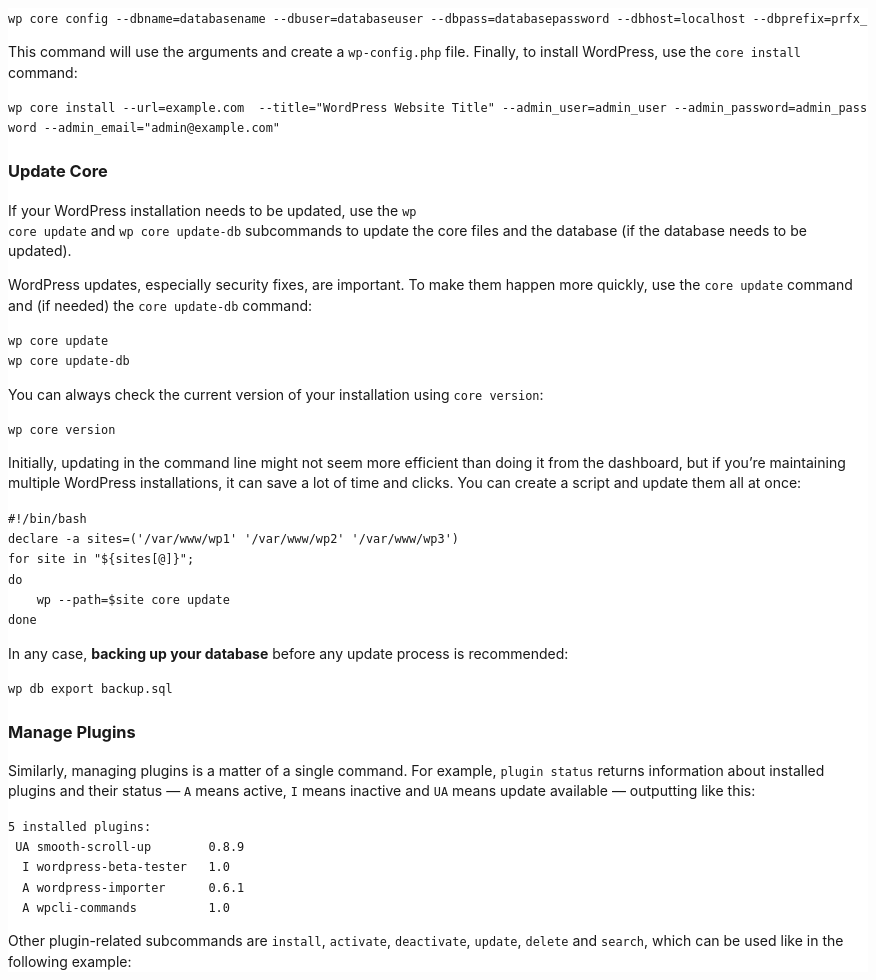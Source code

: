 <pre><code class="language-php">wp core config --dbname=databasename --dbuser=databaseuser --dbpass=databasepassword --dbhost=localhost --dbprefix=prfx_</code></pre>

This command will use the arguments and create a <code>wp-config.php</code> file. Finally, to install WordPress, use the <code>core install</code> command:

<pre><code class="language-php">wp core install --url=example.com  --title="WordPress Website Title" --admin_user=admin_user --admin_password=admin_password --admin_email="admin@example.com"</code></pre>

### Update Core

If your WordPress installation needs to be updated, use the <code>wp core update</code> and <code>wp core update-db</code> subcommands to update the core files and the database (if the database needs to be updated).

WordPress updates, especially security fixes, are important. To make them happen more quickly, use the <code>core update</code> command and (if needed) the <code>core update-db</code> command:

<pre><code class="language-php">wp core update
wp core update-db</code></pre>

You can always check the current version of your installation using <code>core version</code>:

<pre><code class="language-php">wp core version</code></pre>

Initially, updating in the command line might not seem more efficient than doing it from the dashboard, but if you’re maintaining multiple WordPress installations, it can save a lot of time and clicks. You can create a script and update them all at once:

<pre><code class="language-php">#!/bin/bash
declare -a sites=('/var/www/wp1' '/var/www/wp2' '/var/www/wp3')
for site in "${sites[@]}";
do
    wp --path=$site core update
done</code></pre>

In any case, <strong>backing up your database</strong> before any update process is recommended:

<pre><code class="language-php">wp db export backup.sql</code></pre>

### Manage Plugins

Similarly, managing plugins is a matter of a single command. For example, <code>plugin status</code> returns information about installed plugins and their status — <code>A</code> means active, <code>I</code> means inactive and <code>UA</code> means update available — outputting like this:

<pre><code class="language-php">5 installed plugins:
 UA smooth-scroll-up        0.8.9
  I wordpress-beta-tester   1.0
  A wordpress-importer      0.6.1
  A wpcli-commands          1.0
</code></pre>

Other plugin-related subcommands are <code>install</code>, <code>activate</code>, <code>deactivate</code>, <code>update</code>, <code>delete</code> and <code>search</code>, which can be used like in the following example:
